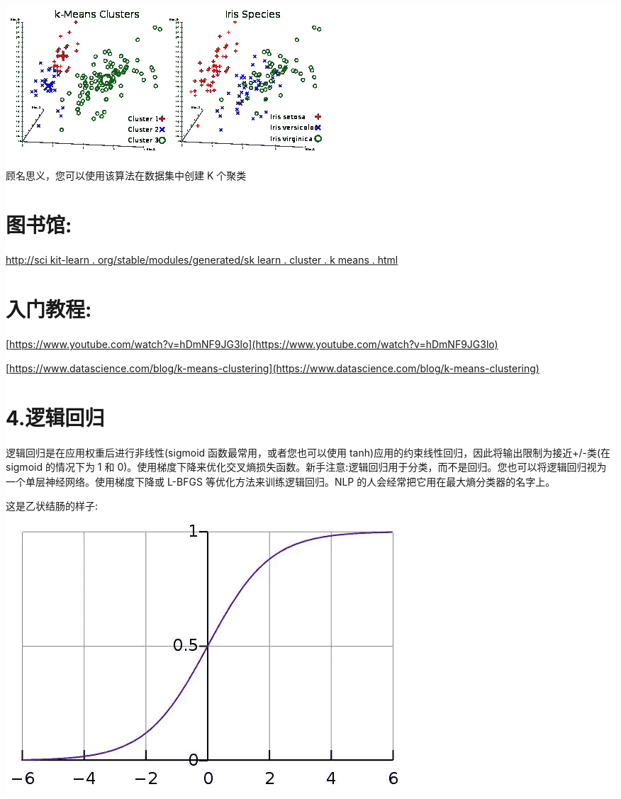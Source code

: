 ![](img/448e8d4f681dcfee7f41b0b0101d334c.png)

顾名思义，您可以使用该算法在数据集中创建 K 个聚类

# 图书馆:

[http://sci kit-learn . org/stable/modules/generated/sk learn . cluster . k means . html](http://scikit-learn.org/stable/modules/generated/sklearn.cluster.KMeans.html)

# 入门教程:

[https://www.youtube.com/watch?v=hDmNF9JG3lo](https://www.youtube.com/watch?v=hDmNF9JG3lo)

[https://www.datascience.com/blog/k-means-clustering](https://www.datascience.com/blog/k-means-clustering)

# 4.逻辑回归

逻辑回归是在应用权重后进行非线性(sigmoid 函数最常用，或者您也可以使用 tanh)应用的约束线性回归，因此将输出限制为接近+/-类(在 sigmoid 的情况下为 1 和 0)。使用梯度下降来优化交叉熵损失函数。新手注意:逻辑回归用于分类，而不是回归。您也可以将逻辑回归视为一个单层神经网络。使用梯度下降或 L-BFGS 等优化方法来训练逻辑回归。NLP 的人会经常把它用在最大熵分类器的名字上。

这是乙状结肠的样子:

![](img/3ce2eeb70cc956378d25475bfb96d61b.png)
